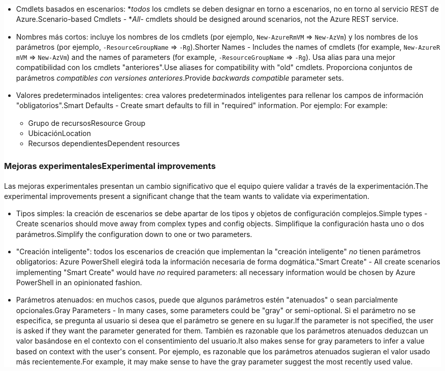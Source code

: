 - <span data-ttu-id="bed2d-133">Cmdlets basados en escenarios: \**todos* los cmdlets se deben designar en torno a escenarios, no en torno al servicio REST de Azure.</span><span class="sxs-lookup"><span data-stu-id="bed2d-133">Scenario-based Cmdlets - \**All*- cmdlets should be designed around scenarios, not the Azure REST service.</span></span>

- <span data-ttu-id="bed2d-134">Nombres más cortos: incluye los nombres de los cmdlets (por ejemplo, `New-AzureRmVM` => `New-AzVm`) y los nombres de los parámetros (por ejemplo, `-ResourceGroupName` => `-Rg`).</span><span class="sxs-lookup"><span data-stu-id="bed2d-134">Shorter Names - Includes the names of cmdlets (for example, `New-AzureRmVM` => `New-AzVm`) and the names of parameters (for example, `-ResourceGroupName` => `-Rg`).</span></span> <span data-ttu-id="bed2d-135">Usa alias para una mejor compatibilidad con los cmdlets "anteriores".</span><span class="sxs-lookup"><span data-stu-id="bed2d-135">Use aliases for compatibility with "old" cmdlets.</span></span> <span data-ttu-id="bed2d-136">Proporciona conjuntos de parámetros _compatibles con versiones anteriores_.</span><span class="sxs-lookup"><span data-stu-id="bed2d-136">Provide _backwards compatible_ parameter sets.</span></span>

- <span data-ttu-id="bed2d-137">Valores predeterminados inteligentes: crea valores predeterminados inteligentes para rellenar los campos de información "obligatorios".</span><span class="sxs-lookup"><span data-stu-id="bed2d-137">Smart Defaults - Create smart defaults to fill in "required" information.</span></span> <span data-ttu-id="bed2d-138">Por ejemplo: </span><span class="sxs-lookup"><span data-stu-id="bed2d-138">For example:</span></span>
  - <span data-ttu-id="bed2d-139">Grupo de recursos</span><span class="sxs-lookup"><span data-stu-id="bed2d-139">Resource Group</span></span>
  - <span data-ttu-id="bed2d-140">Ubicación</span><span class="sxs-lookup"><span data-stu-id="bed2d-140">Location</span></span>
  - <span data-ttu-id="bed2d-141">Recursos dependientes</span><span class="sxs-lookup"><span data-stu-id="bed2d-141">Dependent resources</span></span>

### <a name="experimental-improvements"></a><span data-ttu-id="bed2d-142">Mejoras experimentales</span><span class="sxs-lookup"><span data-stu-id="bed2d-142">Experimental improvements</span></span>

<span data-ttu-id="bed2d-143">Las mejoras experimentales presentan un cambio significativo que el equipo quiere validar a través de la experimentación.</span><span class="sxs-lookup"><span data-stu-id="bed2d-143">The experimental improvements present a significant change that the team wants to validate via experimentation.</span></span>

- <span data-ttu-id="bed2d-144">Tipos simples: la creación de escenarios se debe apartar de los tipos y objetos de configuración complejos.</span><span class="sxs-lookup"><span data-stu-id="bed2d-144">Simple types - Create scenarios should move away from complex types and config objects.</span></span> <span data-ttu-id="bed2d-145">Simplifique la configuración hasta uno o dos parámetros.</span><span class="sxs-lookup"><span data-stu-id="bed2d-145">Simplify the configuration down to one or two parameters.</span></span>

- <span data-ttu-id="bed2d-146">"Creación inteligente": todos los escenarios de creación que implementan la "creación inteligente" _no_ tienen parámetros obligatorios: Azure PowerShell elegirá toda la información necesaria de forma dogmática.</span><span class="sxs-lookup"><span data-stu-id="bed2d-146">"Smart Create" - All create scenarios implementing "Smart Create" would have _no_ required parameters: all necessary information would be chosen by Azure PowerShell in an opinionated fashion.</span></span>

- <span data-ttu-id="bed2d-147">Parámetros atenuados: en muchos casos, puede que algunos parámetros estén "atenuados" o sean parcialmente opcionales.</span><span class="sxs-lookup"><span data-stu-id="bed2d-147">Gray Parameters - In many cases, some parameters could be "gray" or semi-optional.</span></span> <span data-ttu-id="bed2d-148">Si el parámetro no se especifica, se pregunta al usuario si desea que el parámetro se genere en su lugar.</span><span class="sxs-lookup"><span data-stu-id="bed2d-148">If the parameter is not specified, the user is asked if they want the parameter generated for them.</span></span> <span data-ttu-id="bed2d-149">También es razonable que los parámetros atenuados deduzcan un valor basándose en el contexto con el consentimiento del usuario.</span><span class="sxs-lookup"><span data-stu-id="bed2d-149">It also makes sense for gray parameters to infer a value based on context with the user's consent.</span></span>
  <span data-ttu-id="bed2d-150">Por ejemplo, es razonable que los parámetros atenuados sugieran el valor usado más recientemente.</span><span class="sxs-lookup"><span data-stu-id="bed2d-150">For example, it may make sense to have the gray parameter suggest the most recently used value.</span></span>
